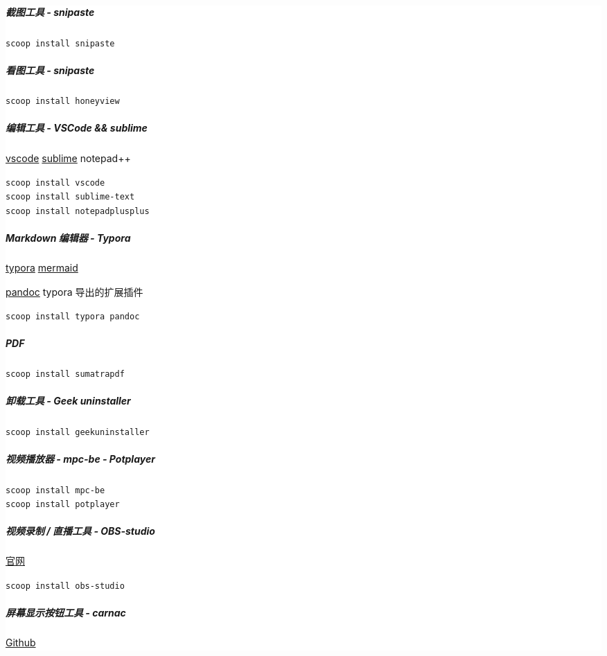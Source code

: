 ##### 截图工具 - snipaste

```powershell
scoop install snipaste
```
##### 看图工具 - snipaste

```powershell
scoop install honeyview
```
##### 编辑工具 - VSCode && sublime

[vscode](https://code.visualstudio.com/) [sublime](https://www.sublimetext.com/) notepad++

```powershell
scoop install vscode
scoop install sublime-text
scoop install notepadplusplus
```

##### Markdown 编辑器 - Typora

[typora](https://typora.io/) [mermaid](https://mermaidjs.github.io/)

[pandoc](https://github.com/jgm/pandoc/releases/tag/2.9.2.1) typora 导出的扩展插件

```powershell
scoop install typora pandoc
```

##### PDF 

```powershell
scoop install sumatrapdf
```



##### 卸载工具 - Geek uninstaller

```powershell
scoop install geekuninstaller
```

##### 视频播放器 - mpc-be - Potplayer

```powrshell
scoop install mpc-be
scoop install potplayer
```

##### 视频录制 / 直播工具 - OBS-studio

[官网](https://obsproject.com/)

```powershell
scoop install obs-studio
```
##### 屏幕显示按钮工具 - carnac

[Github](https://github.com/Code52/carnac)
